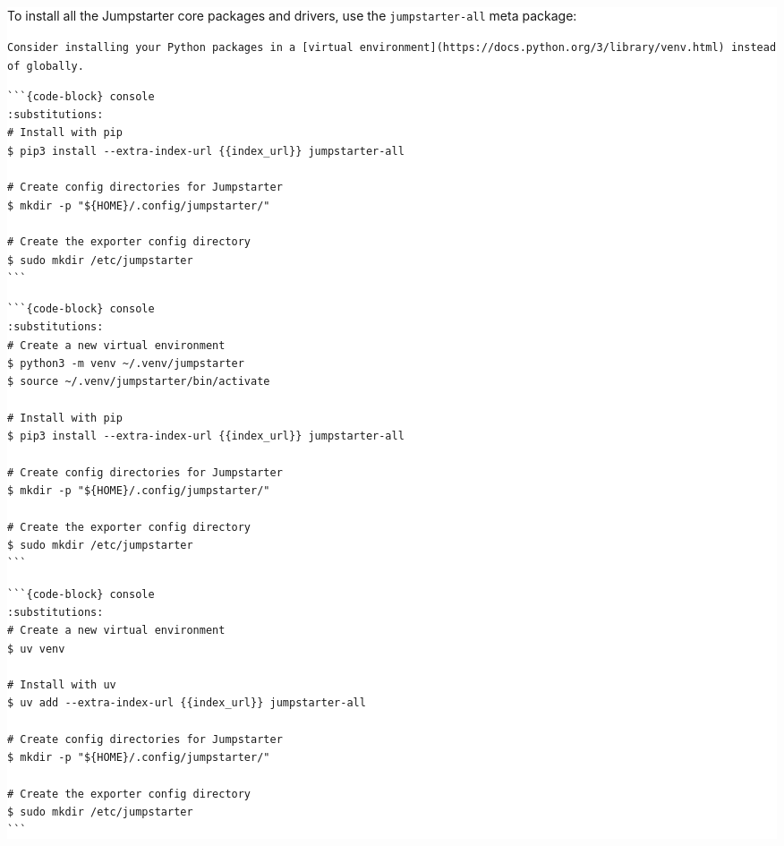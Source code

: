 To install all the Jumpstarter core packages and drivers, use the `jumpstarter-all` meta package:

```{tip}
Consider installing your Python packages in a [virtual environment](https://docs.python.org/3/library/venv.html) instead of globally.
```

````{tab} Global
```{code-block} console
:substitutions:
# Install with pip
$ pip3 install --extra-index-url {{index_url}} jumpstarter-all

# Create config directories for Jumpstarter
$ mkdir -p "${HOME}/.config/jumpstarter/"

# Create the exporter config directory
$ sudo mkdir /etc/jumpstarter
```
````

````{tab} Pip venv
```{code-block} console
:substitutions:
# Create a new virtual environment
$ python3 -m venv ~/.venv/jumpstarter
$ source ~/.venv/jumpstarter/bin/activate

# Install with pip
$ pip3 install --extra-index-url {{index_url}} jumpstarter-all

# Create config directories for Jumpstarter
$ mkdir -p "${HOME}/.config/jumpstarter/"

# Create the exporter config directory
$ sudo mkdir /etc/jumpstarter
```
````

````{tab} uv
```{code-block} console
:substitutions:
# Create a new virtual environment
$ uv venv

# Install with uv
$ uv add --extra-index-url {{index_url}} jumpstarter-all

# Create config directories for Jumpstarter
$ mkdir -p "${HOME}/.config/jumpstarter/"

# Create the exporter config directory
$ sudo mkdir /etc/jumpstarter
```
````
